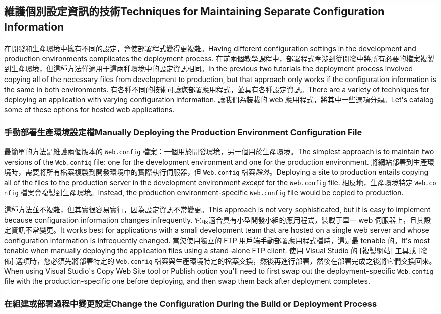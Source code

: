 ## <a name="techniques-for-maintaining-separate-configuration-information"></a><span data-ttu-id="f2234-172">維護個別設定資訊的技術</span><span class="sxs-lookup"><span data-stu-id="f2234-172">Techniques for Maintaining Separate Configuration Information</span></span>

<span data-ttu-id="f2234-173">在開發和生產環境中擁有不同的設定，會使部署程式變得更複雜。</span><span class="sxs-lookup"><span data-stu-id="f2234-173">Having different configuration settings in the development and production environments complicates the deployment process.</span></span> <span data-ttu-id="f2234-174">在前兩個教學課程中，部署程式牽涉到從開發中將所有必要的檔案複製到生產環境，但這種方法僅適用于這兩種環境中的設定資訊相同。</span><span class="sxs-lookup"><span data-stu-id="f2234-174">In the previous two tutorials the deployment process involved copying all of the necessary files from development to production, but that approach only works if the configuration information is the same in both environments.</span></span> <span data-ttu-id="f2234-175">有各種不同的技術可讓您部署應用程式，並具有各種設定資訊。</span><span class="sxs-lookup"><span data-stu-id="f2234-175">There are a variety of techniques for deploying an application with varying configuration information.</span></span> <span data-ttu-id="f2234-176">讓我們為裝載的 web 應用程式，將其中一些選項分類。</span><span class="sxs-lookup"><span data-stu-id="f2234-176">Let's catalog some of these options for hosted web applications.</span></span>

### <a name="manually-deploying-the-production-environment-configuration-file"></a><span data-ttu-id="f2234-177">手動部署生產環境設定檔</span><span class="sxs-lookup"><span data-stu-id="f2234-177">Manually Deploying the Production Environment Configuration File</span></span>

<span data-ttu-id="f2234-178">最簡單的方法是維護兩個版本的 `Web.config` 檔案：一個用於開發環境，另一個用於生產環境。</span><span class="sxs-lookup"><span data-stu-id="f2234-178">The simplest approach is to maintain two versions of the `Web.config` file: one for the development environment and one for the production environment.</span></span> <span data-ttu-id="f2234-179">將網站部署到生產環境時，需要將所有檔案複製到開發環境中的實際執行伺服器，但 `Web.config` 檔案*除外*。</span><span class="sxs-lookup"><span data-stu-id="f2234-179">Deploying a site to production entails copying all of the files to the production server in the development environment *except* for the `Web.config` file.</span></span> <span data-ttu-id="f2234-180">相反地，生產環境特定 `Web.config` 檔案會複製到生產環境。</span><span class="sxs-lookup"><span data-stu-id="f2234-180">Instead, the production environment-specific `Web.config` file would be copied to production.</span></span>

<span data-ttu-id="f2234-181">這種方法並不複雜，但其實很容易實行，因為設定資訊不常變更。</span><span class="sxs-lookup"><span data-stu-id="f2234-181">This approach is not very sophisticated, but it is easy to implement because configuration information changes infrequently.</span></span> <span data-ttu-id="f2234-182">它最適合具有小型開發小組的應用程式，裝載于單一 web 伺服器上，且其設定資訊不常變更。</span><span class="sxs-lookup"><span data-stu-id="f2234-182">It works best for applications with a small development team that are hosted on a single web server and whose configuration information is infrequently changed.</span></span> <span data-ttu-id="f2234-183">當您使用獨立的 FTP 用戶端手動部署應用程式檔時，這是最 tenable 的。</span><span class="sxs-lookup"><span data-stu-id="f2234-183">It's most tenable when manually deploying the application files using a stand-alone FTP client.</span></span> <span data-ttu-id="f2234-184">使用 Visual Studio 的 [複製網站] 工具或 [發佈] 選項時，您必須先將部署特定的 `Web.config` 檔案與生產環境特定的檔案交換，然後再進行部署，然後在部署完成之後將它們交換回來。</span><span class="sxs-lookup"><span data-stu-id="f2234-184">When using Visual Studio's Copy Web Site tool or Publish option you'll need to first swap out the deployment-specific `Web.config` file with the production-specific one before deploying, and then swap them back after deployment completes.</span></span>

### <a name="change-the-configuration-during-the-build-or-deployment-process"></a><span data-ttu-id="f2234-185">在組建或部署過程中變更設定</span><span class="sxs-lookup"><span data-stu-id="f2234-185">Change the Configuration During the Build or Deployment Process</span></span>
